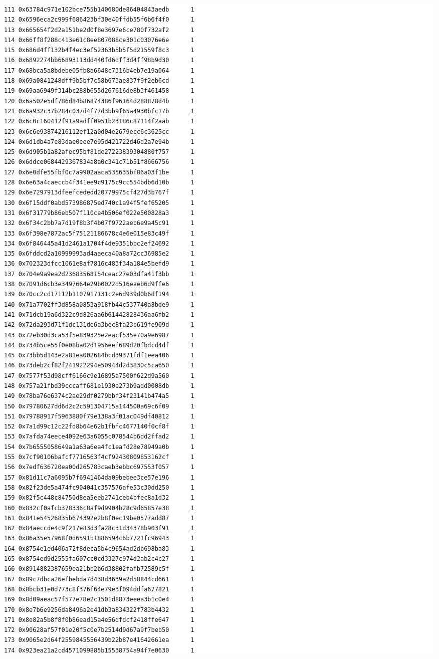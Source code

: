     111 0x63784c971e102bce755b140680de86404843aedb      1
    112 0x6596eca2c999f686423bf30e40ffdb55f6b6f4f0      1
    113 0x665654f2d2a151be2d0f8e3697e6ce780f732af2      1
    114 0x66ff8f288c413e61c8ee807088ce301c03076e6e      1
    115 0x686d4ff132b4f4ec3ef52363b5b5f5d21559f8c3      1
    116 0x6892274bb66893113dd440fd6dff3d4ff98b9d30      1
    117 0x68bca5a8bdebe05fb8a6648c7316b4eb7e19a064      1
    118 0x69a0841248dff9b5bf7c58b673ae837f9f2eb6cd      1
    119 0x69aa6949f314bc288b655d267616de8b3f461458      1
    120 0x6a502e5df786d84b86874386f96164d288878d4b      1
    121 0x6a932c37b284c037d4f77d3bb9f65a4930bfc17b      1
    122 0x6c0c160412f91a9adff0951b23186c87114f2aab      1
    123 0x6c6e93874216112ef12a0d04e2679ecc6c3625cc      1
    124 0x6d1db4a7e83dae0eee7e95d421722d46d2a7e94b      1
    125 0x6d905b1a82afec95bf81de27223839304880f757      1
    126 0x6ddce0684429367834a8a0c341c71b51f8666756      1
    127 0x6e0dfe55fbf0c7a9902aaca535635bf86a03f1be      1
    128 0x6e63a4caeccb4f341ee9c9175c9cc554bdb6d10b      1
    129 0x6e7297913dfeefcededd20779975cf427d3b767f      1
    130 0x6f15ddf0abd573986875ed740c1a94f5fef65205      1
    131 0x6f31779b86eb507f110ce4b506ef022e500828a3      1
    132 0x6f34c2bb7a7d19f8b3f4b07f9722aeb6e9a45c91      1
    133 0x6f398e7872ac5f75121186678c4e6e015e83c49f      1
    134 0x6f846445a41d2461a1704f4de9351bbc2ef24692      1
    135 0x6fddcd2a10999993ad4aaeca40a8a72cc36985e2      1
    136 0x702323dfcc1061e8af7816c483f34a184e5befd9      1
    137 0x704e9a9ea2d23683568154ceac27e03dfa41f3bb      1
    138 0x7091d6cb3e3497664e29b0022d516eaeb6d9ffe6      1
    139 0x70cc2cd17112b1107917131c2e6d939d0b6df194      1
    140 0x71a7702ff3d858a0853a918fb44c537740a8bde9      1
    141 0x71dcb19a6d322c9d826aa6b61442828436aa6fb2      1
    142 0x72da293d71f1dc131de6a3bec8fa23b619fe909d      1
    143 0x72eb30d3ca53f5e839325e2eacf535e70a9e6987      1
    144 0x734b5ce55f0e08ba02d1956eef689d20fbdcd4df      1
    145 0x73bb5d143e2a81ea002684bcd39371fdf1eea406      1
    146 0x73deb2cf82f241922294e50944d2d3830c5ca650      1
    147 0x7577f53d98cff6166c9e16895a7500f622d9a560      1
    148 0x757a21fbd39cccaff681e1930e273b9add0008db      1
    149 0x78ba76e6374c2ae29df0279bbf34f23141b474a5      1
    150 0x79780627dd6d2c2c591304715a144500a69c6f09      1
    151 0x79788917f5963880f79e138a3f01ac049df40812      1
    152 0x7a1d99c12c22fd8b64e62b1fbfc4677140f0cf8f      1
    153 0x7afda74eece4092e63a6055c078544b6dd2ffad2      1
    154 0x7b6555058649a1a63a6ea4fc1eafd28e78949a0b      1
    155 0x7cf90106bafcf7716563f4cf92430809853162cf      1
    156 0x7edf636720ea00d265783caeb3ebbc697553f057      1
    157 0x81d11c7a6095b7f6941464da09bebee3ce57e196      1
    158 0x82f23de5a474fc904041c357576afe53c30dd250      1
    159 0x82f5c448c84750d8ea5eeb2741ceb4bfec8a1d32      1
    160 0x832cf0afcb378336c8af9d9904b28c9d65857e38      1
    161 0x841e54526835b674392e2b8f0ec19be0577add87      1
    162 0x84aeccde4c9f217e83d3fa28c31d34378b903f91      1
    163 0x86a35e57968f0d6591b1886594c6b7721fc96943      1
    164 0x8754e1ed406a72f8deca5b4c9654ad2db698ba83      1
    165 0x8754ed9d2555fa607cc0cd3327c974d2ab2c4c27      1
    166 0x8914882387659ea21bb2b6d38802fafb72589c5f      1
    167 0x89c7dbca26efbebda7d438d3639a2d58844cd661      1
    168 0x8bcb31e0d773c8f376f64e79e3f094ddfa677821      1
    169 0x8d09aeac57f577e78e2c1501d8873eeea3b1c0e4      1
    170 0x8e7b6e9256da8496a2e41db3a834322f783b4432      1
    171 0x8e82a5b8f8f0b86ead15a4e56dfdcf2418ffe647      1
    172 0x90628af57f01e20f5c0e7b2514d9d67a9f7beb50      1
    173 0x9065e2d64f2559845556439b22b87e41642661ea      1
    174 0x923ea21a2cd4571099885b15538754a94f7e0630      1
